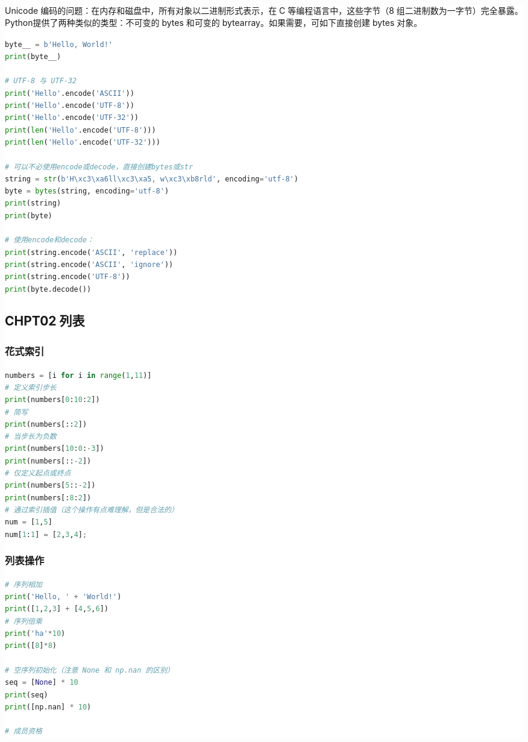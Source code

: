 Unicode 编码的问题：在内存和磁盘中，所有对象以二进制形式表示，在 C 等编程语言中，这些字节（8 组二进制数为一字节）完全暴露。Python提供了两种类似的类型：不可变的 bytes 和可变的 bytearray。如果需要，可如下直接创建 bytes 对象。

```python
byte__ = b'Hello, World!'
print(byte__)

# UTF-8 与 UTF-32
print('Hello'.encode('ASCII'))
print('Hello'.encode('UTF-8'))
print('Hello'.encode('UTF-32'))
print(len('Hello'.encode('UTF-8')))
print(len('Hello'.encode('UTF-32')))

# 可以不必使用encode或decode，直接创建bytes或str
string = str(b'H\xc3\xa6ll\xc3\xa5, w\xc3\xb8rld', encoding='utf-8')
byte = bytes(string, encoding='utf-8')
print(string)
print(byte)

# 使用encode和decode：
print(string.encode('ASCII', 'replace'))
print(string.encode('ASCII', 'ignore'))
print(string.encode('UTF-8'))
print(byte.decode())
```


## CHPT02 列表

### 花式索引

```python
numbers = [i for i in range(1,11)]
# 定义索引步长
print(numbers[0:10:2])
# 简写
print(numbers[::2])
# 当步长为负数
print(numbers[10:0:-3])
print(numbers[::-2])
# 仅定义起点或终点
print(numbers[5::-2])
print(numbers[:8:2])
# 通过索引插值（这个操作有点难理解，但是合法的）
num = [1,5]
num[1:1] = [2,3,4]; 
```

### 列表操作

```python
# 序列相加
print('Hello, ' + 'World!')
print([1,2,3] + [4,5,6])
# 序列倍乘
print('ha'*10)
print([8]*8)

# 空序列初始化（注意 None 和 np.nan 的区别）
seq = [None] * 10
print(seq)
print([np.nan] * 10)

# 成员资格
```